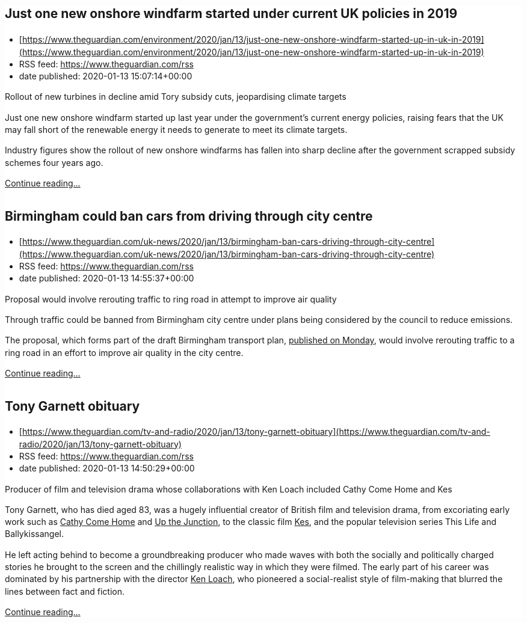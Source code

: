 ## Just one new onshore windfarm started under current UK policies in 2019
 - [https://www.theguardian.com/environment/2020/jan/13/just-one-new-onshore-windfarm-started-up-in-uk-in-2019](https://www.theguardian.com/environment/2020/jan/13/just-one-new-onshore-windfarm-started-up-in-uk-in-2019)
 - RSS feed: https://www.theguardian.com/rss
 - date published: 2020-01-13 15:07:14+00:00

<p>Rollout of new turbines in decline amid Tory subsidy cuts, jeopardising climate targets</p><p>Just one new onshore windfarm started up last year under the government’s current energy policies, raising fears that the UK may fall short of the renewable energy it needs to generate to meet its climate targets.</p><p>Industry figures show the rollout of new onshore windfarms has fallen into sharp decline after the government scrapped subsidy schemes four years ago.</p> <a href="https://www.theguardian.com/environment/2020/jan/13/just-one-new-onshore-windfarm-started-up-in-uk-in-2019">Continue reading...</a>

## Birmingham could ban cars from driving through city centre
 - [https://www.theguardian.com/uk-news/2020/jan/13/birmingham-ban-cars-driving-through-city-centre](https://www.theguardian.com/uk-news/2020/jan/13/birmingham-ban-cars-driving-through-city-centre)
 - RSS feed: https://www.theguardian.com/rss
 - date published: 2020-01-13 14:55:37+00:00

<p>Proposal would involve rerouting traffic to ring road in attempt to improve air quality</p><p>Through traffic could be banned from Birmingham city centre under plans being considered by the council to reduce emissions.</p><p>The proposal, which forms part of the draft Birmingham transport plan, <a href="https://www.birmingham.gov.uk/news/article/517/council_to_consult_on_draft_birmingham_transport_plan">published on Monday</a>, would involve rerouting traffic to a ring road in an effort to improve air quality in the city centre.</p> <a href="https://www.theguardian.com/uk-news/2020/jan/13/birmingham-ban-cars-driving-through-city-centre">Continue reading...</a>

## Tony Garnett obituary
 - [https://www.theguardian.com/tv-and-radio/2020/jan/13/tony-garnett-obituary](https://www.theguardian.com/tv-and-radio/2020/jan/13/tony-garnett-obituary)
 - RSS feed: https://www.theguardian.com/rss
 - date published: 2020-01-13 14:50:29+00:00

<p>Producer of film and television drama whose collaborations with Ken Loach included Cathy Come Home and Kes</p><p>Tony Garnett, who has died aged 83, was a hugely influential creator of British film and television drama, from excoriating early work such as <a href="https://www.youtube.com/watch?v=xky8ZqhNAlo" title="">Cathy Come Home</a> and <a href="https://www.youtube.com/watch?v=qzfoBN07JXI" title="">Up the Junction</a>, to the classic film <a href="https://www.youtube.com/watch?v=s1dmRMl87_E" title="">Kes</a>, and the popular television series This Life and Ballykissangel.</p><p>He left acting behind to become a groundbreaking producer who made waves with both the socially and politically charged stories he brought to the screen and the chillingly realistic way in which they were filmed. The early part of his career was dominated by his partnership with the director <a href="https://www.theguardian.com/film/ken-loach" title="">Ken Loach</a>, who pioneered a social-realist style of film-making that blurred the lines between fact and fiction.</p> <a href="https://www.theguardian.com/tv-and-radio/2020/jan/13/tony-garnett-obituary">Continue reading...</a>

